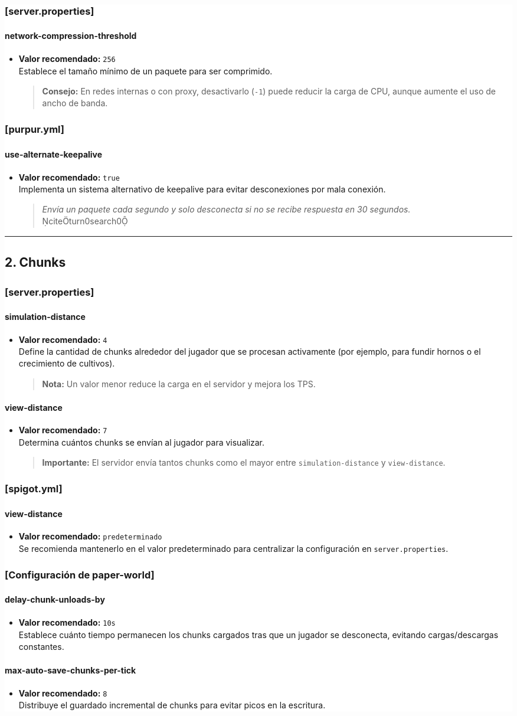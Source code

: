 ### [server.properties]

#### network-compression-threshold
- **Valor recomendado:** `256`  
  Establece el tamaño mínimo de un paquete para ser comprimido.
  > **Consejo:** En redes internas o con proxy, desactivarlo (`-1`) puede reducir la carga de CPU, aunque aumente el uso de ancho de banda.

### [purpur.yml]

#### use-alternate-keepalive
- **Valor recomendado:** `true`  
  Implementa un sistema alternativo de keepalive para evitar desconexiones por mala conexión.
  > *Envía un paquete cada segundo y solo desconecta si no se recibe respuesta en 30 segundos.*  
  citeturn0search0

---

## 2. Chunks

### [server.properties]

#### simulation-distance
- **Valor recomendado:** `4`  
  Define la cantidad de chunks alrededor del jugador que se procesan activamente (por ejemplo, para fundir hornos o el crecimiento de cultivos).
  > **Nota:** Un valor menor reduce la carga en el servidor y mejora los TPS.

#### view-distance
- **Valor recomendado:** `7`  
  Determina cuántos chunks se envían al jugador para visualizar.
  > **Importante:** El servidor envía tantos chunks como el mayor entre `simulation-distance` y `view-distance`.

### [spigot.yml]

#### view-distance
- **Valor recomendado:** `predeterminado`  
  Se recomienda mantenerlo en el valor predeterminado para centralizar la configuración en `server.properties`.

### [Configuración de paper-world]

#### delay-chunk-unloads-by
- **Valor recomendado:** `10s`  
  Establece cuánto tiempo permanecen los chunks cargados tras que un jugador se desconecta, evitando cargas/descargas constantes.

#### max-auto-save-chunks-per-tick
- **Valor recomendado:** `8`  
  Distribuye el guardado incremental de chunks para evitar picos en la escritura.
